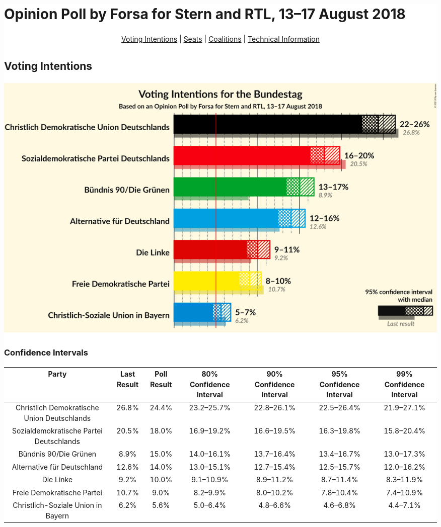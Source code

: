 # Opinion Poll by Forsa for Stern and RTL, 13–17 August 2018

<p align="center"><a href="#voting-intentions">Voting Intentions</a> | <a href="#seats">Seats</a> | <a href="#coalitions">Coalitions</a> | <a href="#technical-information">Technical Information</a></p>

## Voting Intentions

![Graph with voting intentions not yet produced](2018-08-17-Forsa.png "Voting Intentions")

### Confidence Intervals

| Party | Last Result | Poll Result | 80% Confidence Interval | 90% Confidence Interval | 95% Confidence Interval | 99% Confidence Interval |
|:-----:|:-----------:|:-----------:|:-----------------------:|:-----------------------:|:-----------------------:|:-----------------------:|
| Christlich Demokratische Union Deutschlands | 26.8% | 24.4% | 23.2–25.7% |22.8–26.1% |22.5–26.4% |21.9–27.1% |
| Sozialdemokratische Partei Deutschlands | 20.5% | 18.0% | 16.9–19.2% |16.6–19.5% |16.3–19.8% |15.8–20.4% |
| Bündnis 90/Die Grünen | 8.9% | 15.0% | 14.0–16.1% |13.7–16.4% |13.4–16.7% |13.0–17.3% |
| Alternative für Deutschland | 12.6% | 14.0% | 13.0–15.1% |12.7–15.4% |12.5–15.7% |12.0–16.2% |
| Die Linke | 9.2% | 10.0% | 9.1–10.9% |8.9–11.2% |8.7–11.4% |8.3–11.9% |
| Freie Demokratische Partei | 10.7% | 9.0% | 8.2–9.9% |8.0–10.2% |7.8–10.4% |7.4–10.9% |
| Christlich-Soziale Union in Bayern | 6.2% | 5.6% | 5.0–6.4% |4.8–6.6% |4.6–6.8% |4.4–7.1% |
